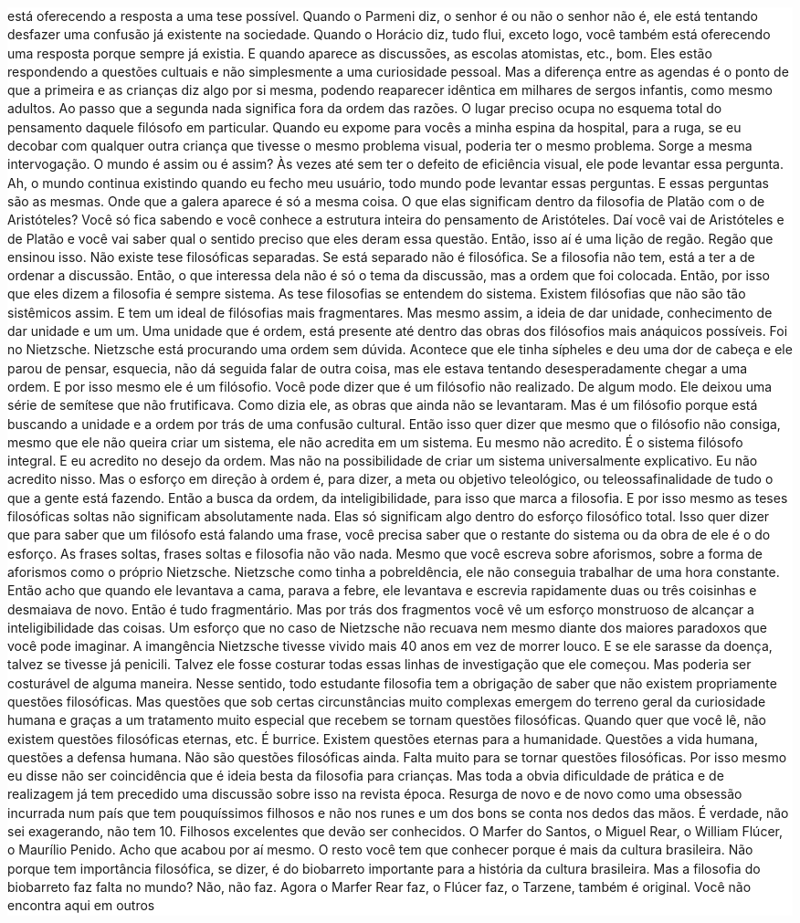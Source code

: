 está oferecendo a resposta a uma tese possível. Quando o Parmeni diz, o senhor é ou não o senhor não é, ele está tentando desfazer uma confusão já existente na sociedade. Quando o Horácio diz, tudo flui, exceto logo, você também está oferecendo uma resposta porque sempre já existia. E quando aparece as discussões, as escolas atomistas, etc., bom. Eles estão respondendo a questões cultuais e não simplesmente a uma curiosidade pessoal. Mas a diferença entre as agendas é o ponto de que a primeira e as crianças diz algo por si mesma, podendo reaparecer idêntica em milhares de sergos infantis, como mesmo adultos. Ao passo que a segunda nada significa fora da ordem das razões. O lugar preciso ocupa no esquema total do pensamento daquele filósofo em particular. Quando eu expome para vocês a minha espina da hospital, para a ruga, se eu decobar com qualquer outra criança que tivesse o mesmo problema visual, poderia ter o mesmo problema. Sorge a mesma intervogação. O mundo é assim ou é assim? Às vezes até sem ter o defeito de eficiência visual, ele pode levantar essa pergunta. Ah, o mundo continua existindo quando eu fecho meu usuário, todo mundo pode levantar essas perguntas. E essas perguntas são as mesmas. Onde que a galera aparece é só a mesma coisa. O que elas significam dentro da filosofia de Platão com o de Aristóteles? Você só fica sabendo e você conhece a estrutura inteira do pensamento de Aristóteles. Daí você vai de Aristóteles e de Platão e você vai saber qual o sentido preciso que eles deram essa questão. Então, isso aí é uma lição de regão. Regão que ensinou isso. Não existe tese filosóficas separadas. Se está separado não é filosófica. Se a filosofia não tem, está a ter a de ordenar a discussão. Então, o que interessa dela não é só o tema da discussão, mas a ordem que foi colocada. Então, por isso que eles dizem a filosofia é sempre sistema. As tese filosofias se entendem do sistema. Existem filósofias que não são tão sistêmicos assim. E tem um ideal de filósofias mais fragmentares. Mas mesmo assim, a ideia de dar unidade, conhecimento de dar unidade e um um. Uma unidade que é ordem, está presente até dentro das obras dos filósofios mais anáquicos possíveis. Foi no Nietzsche. Nietzsche está procurando uma ordem sem dúvida. Acontece que ele tinha sípheles e deu uma dor de cabeça e ele parou de pensar, esquecia, não dá seguida falar de outra coisa, mas ele estava tentando desesperadamente chegar a uma ordem. E por isso mesmo ele é um filósofio. Você pode dizer que é um filósofio não realizado. De algum modo. Ele deixou uma série de semítese que não frutificava. Como dizia ele, as obras que ainda não se levantaram. Mas é um filósofio porque está buscando a unidade e a ordem por trás de uma confusão cultural. Então isso quer dizer que mesmo que o filósofio não consiga, mesmo que ele não queira criar um sistema, ele não acredita em um sistema. Eu mesmo não acredito. É o sistema filósofo integral. E eu acredito no desejo da ordem. Mas não na possibilidade de criar um sistema universalmente explicativo. Eu não acredito nisso. Mas o esforço em direção à ordem é, para dizer, a meta ou objetivo teleológico, ou teleossafinalidade de tudo o que a gente está fazendo. Então a busca da ordem, da inteligibilidade, para isso que marca a filosofia. E por isso mesmo as teses filosóficas soltas não significam absolutamente nada. Elas só significam algo dentro do esforço filosófico total. Isso quer dizer que para saber que um filósofo está falando uma frase, você precisa saber que o restante do sistema ou da obra de ele é o do esforço. As frases soltas, frases soltas e filosofia não vão nada. Mesmo que você escreva sobre aforismos, sobre a forma de aforismos como o próprio Nietzsche. Nietzsche como tinha a pobreldência, ele não conseguia trabalhar de uma hora constante. Então acho que quando ele levantava a cama, parava a febre, ele levantava e escrevia rapidamente duas ou três coisinhas e desmaiava de novo. Então é tudo fragmentário. Mas por trás dos fragmentos você vê um esforço monstruoso de alcançar a inteligibilidade das coisas. Um esforço que no caso de Nietzsche não recuava nem mesmo diante dos maiores paradoxos que você pode imaginar. A imangência Nietzsche tivesse vivido mais 40 anos em vez de morrer louco. E se ele sarasse da doença, talvez se tivesse já penicili. Talvez ele fosse costurar todas essas linhas de investigação que ele começou. Mas poderia ser costurável de alguma maneira. Nesse sentido, todo estudante filosofia tem a obrigação de saber que não existem propriamente questões filosóficas. Mas questões que sob certas circunstâncias muito complexas emergem do terreno geral da curiosidade humana e graças a um tratamento muito especial que recebem se tornam questões filosóficas. Quando quer que você lê, não existem questões filosóficas eternas, etc. É burrice. Existem questões eternas para a humanidade. Questões a vida humana, questões a defensa humana. Não são questões filosóficas ainda. Falta muito para se tornar questões filosóficas. Por isso mesmo eu disse não ser coincidência que é ideia besta da filosofia para crianças. Mas toda a obvia dificuldade de prática e de realizagem já tem precedido uma discussão sobre isso na revista época. Resurga de novo e de novo como uma obsessão incurrada num país que tem pouquíssimos filhosos e não nos runes e um dos bons se conta nos dedos das mãos. É verdade, não sei exagerando, não tem 10. Filhosos excelentes que devão ser conhecidos. O Marfer do Santos, o Miguel Rear, o William Flúcer, o Maurílio Penido. Acho que acabou por aí mesmo. O resto você tem que conhecer porque é mais da cultura brasileira. Não porque tem importância filosófica, se dizer, é do biobarreto importante para a história da cultura brasileira. Mas a filosofia do biobarreto faz falta no mundo? Não, não faz. Agora o Marfer Rear faz, o Flúcer faz, o Tarzene, também é original. Você não encontra aqui em outros